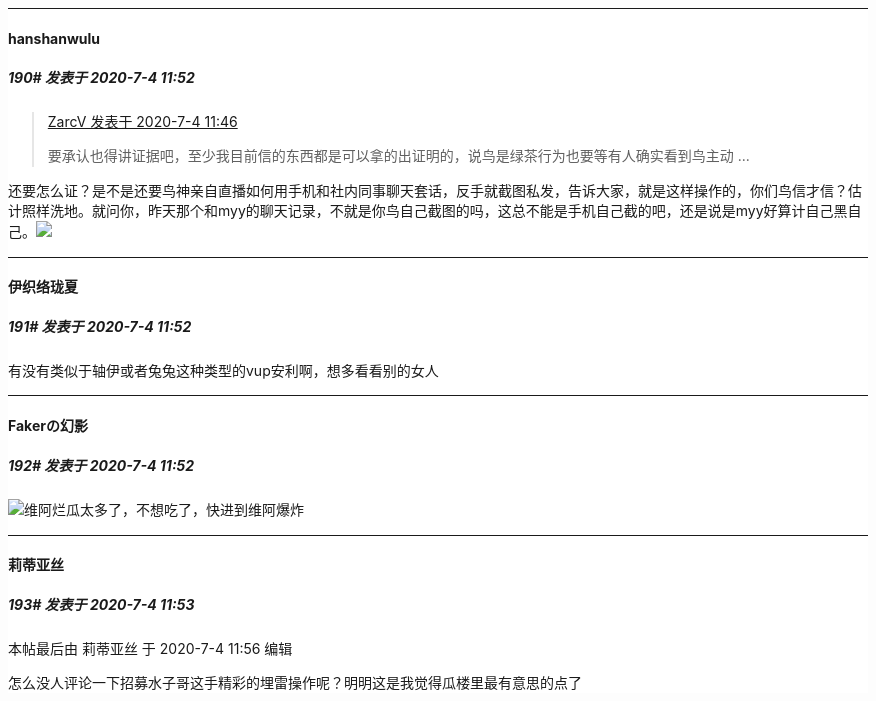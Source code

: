 



-----

####  hanshanwulu  
##### 190#       发表于 2020-7-4 11:52



<blockquote><a href="httphttps://bbs.saraba1st.com/2b/forum.php?mod=redirect&amp;goto=findpost&amp;pid=48062299&amp;ptid=1945741" target="_blank">ZarcV 发表于 2020-7-4 11:46</a>

要承认也得讲证据吧，至少我目前信的东西都是可以拿的出证明的，说鸟是绿茶行为也要等有人确实看到鸟主动 ...</blockquote>
还要怎么证？是不是还要鸟神亲自直播如何用手机和社内同事聊天套话，反手就截图私发，告诉大家，就是这样操作的，你们鸟信才信？估计照样洗地。就问你，昨天那个和myy的聊天记录，不就是你鸟自己截图的吗，这总不能是手机自己截的吧，还是说是myy好算计自己黑自己。<img src="https://static.saraba1st.com/image/smiley/face2017/033.png" referrerpolicy="no-referrer">







-----

####  伊织络珑夏  
##### 191#       发表于 2020-7-4 11:52




有没有类似于轴伊或者兔兔这种类型的vup安利啊，想多看看别的女人







-----

####  Fakerの幻影  
##### 192#       发表于 2020-7-4 11:52



<img src="https://static.saraba1st.com/image/smiley/face2017/118.png" referrerpolicy="no-referrer">维阿烂瓜太多了，不想吃了，快进到维阿爆炸







-----

####  莉蒂亚丝  
##### 193#       发表于 2020-7-4 11:53



 本帖最后由 莉蒂亚丝 于 2020-7-4 11:56 编辑 

怎么没人评论一下招募水子哥这手精彩的埋雷操作呢？明明这是我觉得瓜楼里最有意思的点了


